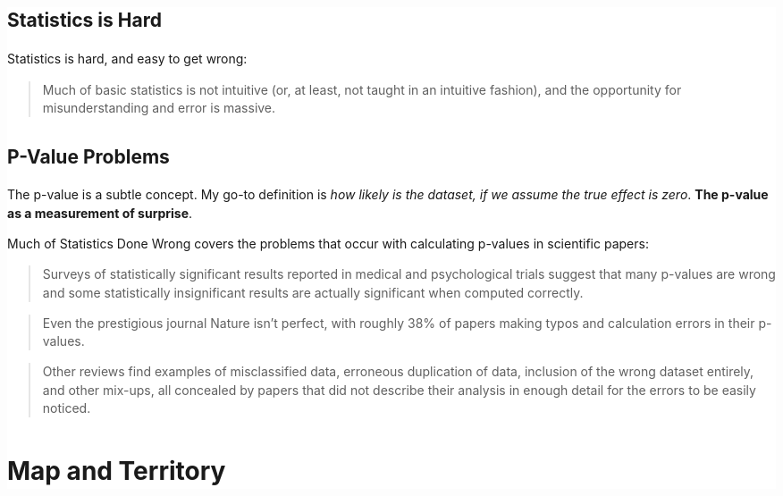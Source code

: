 ## Statistics is Hard

Statistics is hard, and easy to get wrong:

> Much of basic statistics is not intuitive (or, at least, not taught in an intuitive fashion), and the opportunity for misunderstanding and error is massive. 

## P-Value Problems

The p-value is a subtle concept. My go-to definition is *how likely is the dataset, if we assume the true effect is zero*. **The p-value as a measurement of surprise**.

Much of Statistics Done Wrong covers the problems that occur with calculating p-values in scientific papers:

> Surveys of statistically significant results reported in medical and psychological trials suggest that many p-values are wrong and some statistically insignificant results are actually significant when computed correctly.

> Even the prestigious journal Nature isn’t perfect, with roughly 38% of papers making typos and calculation errors in their p-values. 

> Other reviews find examples of misclassified data, erroneous duplication of data, inclusion of the wrong dataset entirely, and other mix-ups, all concealed by papers that did not describe their analysis in enough detail for the errors to be easily noticed.

# Map and Territory

<center>